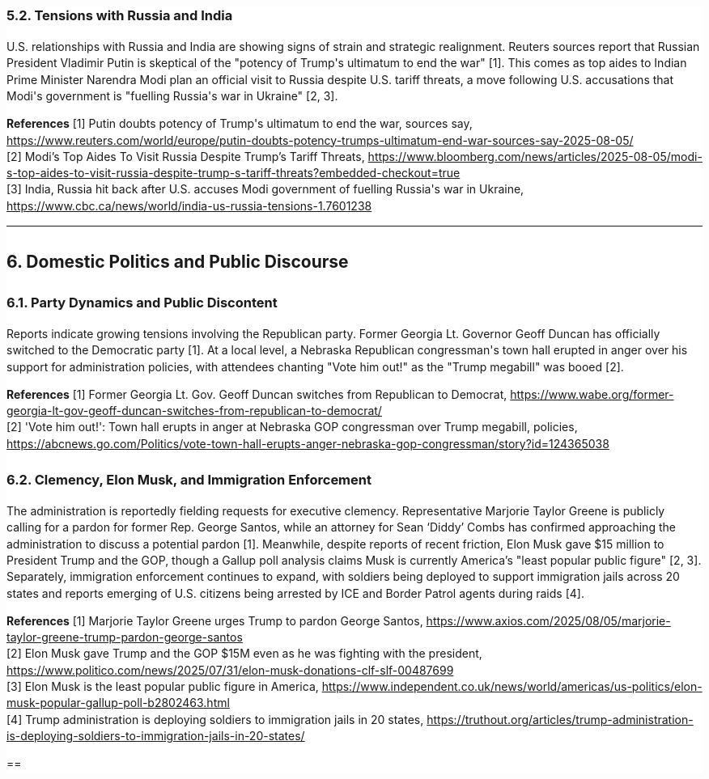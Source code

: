 ### 5.2. Tensions with Russia and India

U.S. relationships with Russia and India are showing signs of strain and strategic realignment. Reuters sources report that Russian President Vladimir Putin is skeptical of the "potency of Trump's ultimatum to end the war" [1]. This comes as top aides to Indian Prime Minister Narendra Modi plan an official visit to Russia despite U.S. tariff threats, a move following U.S. accusations that Modi's government is "fuelling Russia's war in Ukraine" [2, 3].

**References**
[1] Putin doubts potency of Trump's ultimatum to end the war, sources say, https://www.reuters.com/world/europe/putin-doubts-potency-trumps-ultimatum-end-war-sources-say-2025-08-05/  
[2] Modi’s Top Aides To Visit Russia Despite Trump’s Tariff Threats, https://www.bloomberg.com/news/articles/2025-08-05/modi-s-top-aides-to-visit-russia-despite-trump-s-tariff-threats?embedded-checkout=true  
[3] India, Russia hit back after U.S. accuses Modi government of fuelling Russia's war in Ukraine, https://www.cbc.ca/news/world/india-us-russia-tensions-1.7601238  

---

## 6. Domestic Politics and Public Discourse

### 6.1. Party Dynamics and Public Discontent

Reports indicate growing tensions involving the Republican party. Former Georgia Lt. Governor Geoff Duncan has officially switched to the Democratic party [1]. At a local level, a Nebraska Republican congressman's town hall erupted in anger over his support for administration policies, with attendees chanting "Vote him out!" as the "Trump megabill" was booed [2].

**References**
[1] Former Georgia Lt. Gov. Geoff Duncan switches from Republican to Democrat, https://www.wabe.org/former-georgia-lt-gov-geoff-duncan-switches-from-republican-to-democrat/  
[2] 'Vote him out!': Town hall erupts in anger at Nebraska GOP congressman over Trump megabill, policies, https://abcnews.go.com/Politics/vote-town-hall-erupts-anger-nebraska-gop-congressman/story?id=124365038  

### 6.2. Clemency, Elon Musk, and Immigration Enforcement

The administration is reportedly fielding requests for executive clemency. Representative Marjorie Taylor Greene is publicly calling for a pardon for former Rep. George Santos, while an attorney for Sean ‘Diddy’ Combs has confirmed approaching the administration to discuss a potential pardon [1]. Meanwhile, despite reports of recent friction, Elon Musk gave $15 million to President Trump and the GOP, though a Gallup poll analysis claims Musk is currently America’s "least popular public figure" [2, 3]. Separately, immigration enforcement continues to expand, with soldiers being deployed to support immigration jails across 20 states and reports emerging of U.S. citizens being arrested by ICE and Border Patrol agents during raids [4].

**References**
[1] Marjorie Taylor Greene urges Trump to pardon George Santos, https://www.axios.com/2025/08/05/marjorie-taylor-greene-trump-pardon-george-santos  
[2] Elon Musk gave Trump and the GOP $15M even as he was fighting with the president, https://www.politico.com/news/2025/07/31/elon-musk-donations-clf-slf-00487699  
[3] Elon Musk is the least popular public figure in America, https://www.independent.co.uk/news/world/americas/us-politics/elon-musk-popular-gallup-poll-b2802463.html  
[4] Trump administration is deploying soldiers to immigration jails in 20 states, https://truthout.org/articles/trump-administration-is-deploying-soldiers-to-immigration-jails-in-20-states/  



==